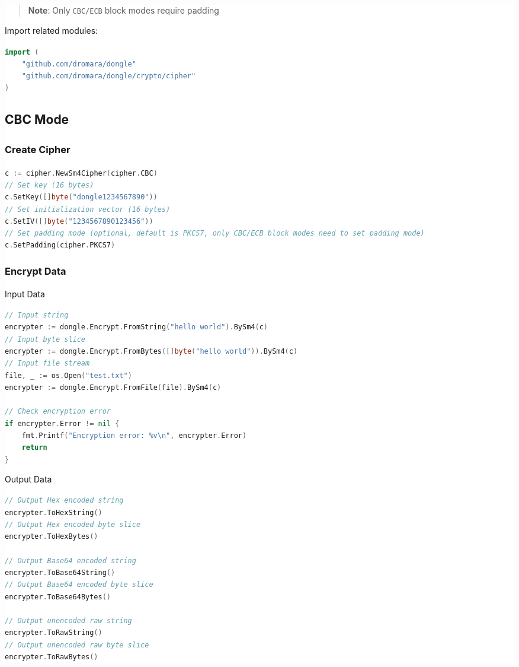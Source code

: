 > **Note**: Only `CBC/ECB` block modes require padding

Import related modules:
```go
import (
    "github.com/dromara/dongle"
    "github.com/dromara/dongle/crypto/cipher"
)
```

## CBC Mode

### Create Cipher
```go
c := cipher.NewSm4Cipher(cipher.CBC)
// Set key (16 bytes)
c.SetKey([]byte("dongle1234567890"))
// Set initialization vector (16 bytes)
c.SetIV([]byte("1234567890123456"))
// Set padding mode (optional, default is PKCS7, only CBC/ECB block modes need to set padding mode)
c.SetPadding(cipher.PKCS7)          
```

### Encrypt Data

 Input Data

```go
// Input string
encrypter := dongle.Encrypt.FromString("hello world").BySm4(c)
// Input byte slice
encrypter := dongle.Encrypt.FromBytes([]byte("hello world")).BySm4(c)
// Input file stream
file, _ := os.Open("test.txt")
encrypter := dongle.Encrypt.FromFile(file).BySm4(c)

// Check encryption error
if encrypter.Error != nil {
    fmt.Printf("Encryption error: %v\n", encrypter.Error)
    return
}
```

 Output Data

```go
// Output Hex encoded string
encrypter.ToHexString()
// Output Hex encoded byte slice
encrypter.ToHexBytes()

// Output Base64 encoded string
encrypter.ToBase64String()
// Output Base64 encoded byte slice
encrypter.ToBase64Bytes()

// Output unencoded raw string
encrypter.ToRawString()
// Output unencoded raw byte slice
encrypter.ToRawBytes()
```
